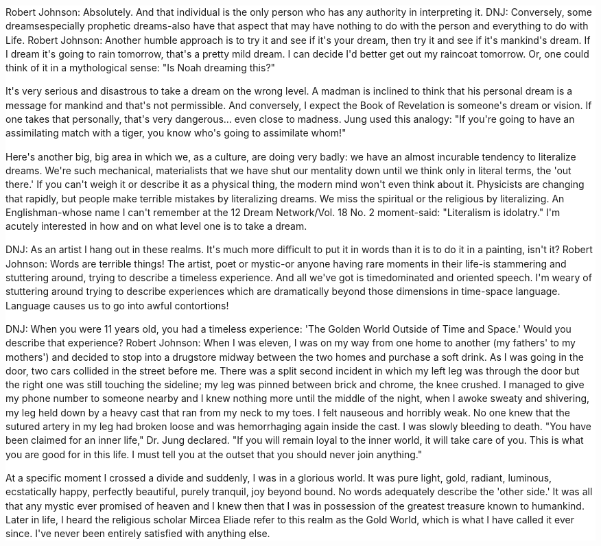 Robert Johnson: Absolutely. And that individual is the only person who has any authority in interpreting it.
DNJ: Conversely, some dreamsespecially prophetic dreams-also have that aspect that may have nothing to do with the person and everything to do with Life.
Robert Johnson: Another humble approach is to try it and see if it's your dream, then try it and see if it's mankind's dream. If I dream it's going to rain tomorrow, that's a pretty mild dream. I can decide I'd better get out my raincoat tomorrow. Or, one could think of it in a mythological sense: "Is Noah dreaming this?"

It's very serious and disastrous to take a dream on the wrong level. A madman is inclined to think that his personal dream is a message for mankind and that's not permissible. And conversely, I expect the Book of Revelation is someone's dream or vision. If one takes that personally, that's very dangerous... even close to madness. Jung used this analogy: "If you're going to have an assimilating match with a tiger, you know who's going to assimilate whom!"

Here's another big, big area in which we, as a culture, are doing very badly: we have an almost incurable tendency to literalize dreams. We're such mechanical, materialists that we have shut our mentality down until we think only in literal terms, the 'out there.' If you can't weigh it or describe it as a physical thing, the modern mind won't even think about it. Physicists are changing that rapidly, but people make terrible mistakes by literalizing dreams. We miss the spiritual or the religious by literalizing. An Englishman-whose name I can't remember at the
12 Dream Network/Vol. 18 No. 2
moment-said:
"Literalism is idolatry."
I'm acutely interested in how and on what level one is to take a dream.

DNJ: As an artist I hang out in these realms. It's much more difficult to put it in words than it is to do it in a painting, isn't it?
Robert Johnson: Words are terrible things! The artist, poet or mystic-or anyone having rare moments in their life-is stammering and stuttering around, trying to describe a timeless experience. And all we've got is timedominated and oriented speech. I'm weary of stuttering around trying to describe experiences which are dramatically beyond those dimensions in time-space language. Language causes us to go into awful contortions!

DNJ: When you were 11 years old, you had a timeless experience: 'The Golden World Outside of Time and Space.' Would you describe that experience?
Robert Johnson: When I was eleven, I was on my way from one home to another (my fathers' to my mothers') and decided to stop into a drugstore midway between the two homes and purchase a soft drink. As I was going in the door, two cars collided in the street before me. There was a split second incident in which my left leg was through the door but the right one was still touching the sideline; my leg was pinned between brick and chrome, the knee crushed. I managed to give my phone number to someone nearby and I knew nothing more until the middle of the night, when I awoke sweaty and shivering, my leg held down by a heavy cast that ran from my neck to my toes. I felt nauseous and horribly weak. No one knew that the sutured artery in my leg had broken loose and was hemorrhaging again inside the cast. I was slowly bleeding to death.
"You have been claimed for an inner life," Dr. Jung declared. "If you will remain loyal to the inner world, it will take care of you. This is what you are good for in this life. I must tell you at the outset that you should never join anything."

At a specific moment I crossed a divide and suddenly, I was in a glorious world.
It was pure light, gold, radiant, luminous, ecstatically happy, perfectly beautiful, purely tranquil, joy beyond bound. No words adequately describe the 'other side.' It was all that any mystic ever promised of heaven and I knew then that I was in possession of the greatest treasure known to humankind. Later in life, I heard the religious scholar Mircea Eliade refer to this realm as the Gold World, which is what I have called it ever since. I've never been entirely satisfied with anything else.

